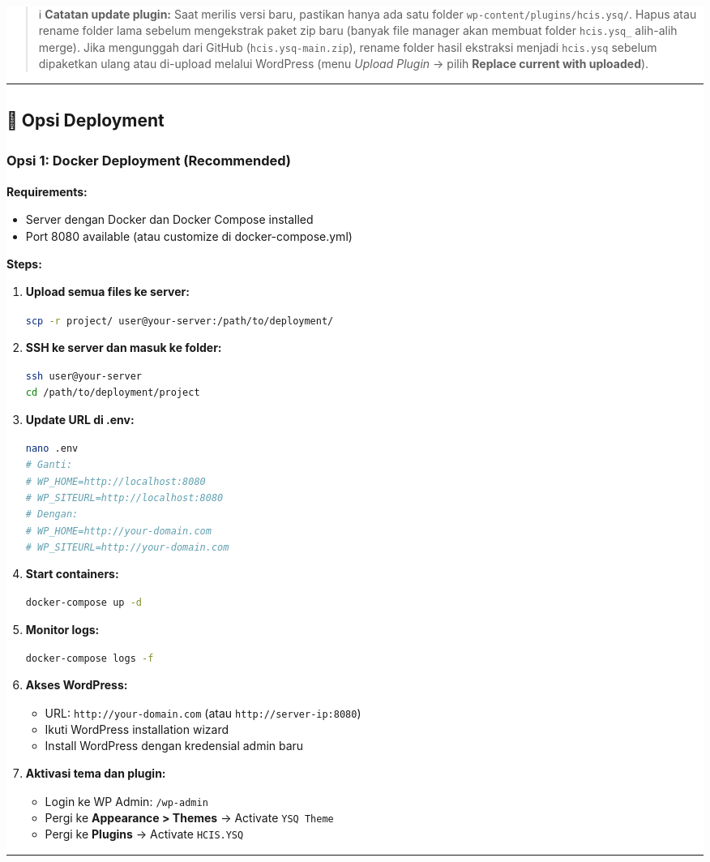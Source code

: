 > ℹ️ **Catatan update plugin:** Saat merilis versi baru, pastikan hanya ada satu folder `wp-content/plugins/hcis.ysq/`. Hapus atau rename folder lama sebelum mengekstrak paket zip baru (banyak file manager akan membuat folder `hcis.ysq_` alih-alih merge). Jika mengunggah dari GitHub (`hcis.ysq-main.zip`), rename folder hasil ekstraksi menjadi `hcis.ysq` sebelum dipaketkan ulang atau di-upload melalui WordPress (menu *Upload Plugin* → pilih **Replace current with uploaded**).

---

## 🚀 Opsi Deployment

### Opsi 1: Docker Deployment (Recommended)

**Requirements:**
- Server dengan Docker dan Docker Compose installed
- Port 8080 available (atau customize di docker-compose.yml)

**Steps:**

1. **Upload semua files ke server:**
   ```bash
   scp -r project/ user@your-server:/path/to/deployment/
   ```

2. **SSH ke server dan masuk ke folder:**
   ```bash
   ssh user@your-server
   cd /path/to/deployment/project
   ```

3. **Update URL di .env:**
   ```bash
   nano .env
   # Ganti:
   # WP_HOME=http://localhost:8080
   # WP_SITEURL=http://localhost:8080
   # Dengan:
   # WP_HOME=http://your-domain.com
   # WP_SITEURL=http://your-domain.com
   ```

4. **Start containers:**
   ```bash
   docker-compose up -d
   ```

5. **Monitor logs:**
   ```bash
   docker-compose logs -f
   ```

6. **Akses WordPress:**
   - URL: `http://your-domain.com` (atau `http://server-ip:8080`)
   - Ikuti WordPress installation wizard
   - Install WordPress dengan kredensial admin baru

7. **Aktivasi tema dan plugin:**
   - Login ke WP Admin: `/wp-admin`
   - Pergi ke **Appearance > Themes** → Activate `YSQ Theme`
   - Pergi ke **Plugins** → Activate `HCIS.YSQ`

---